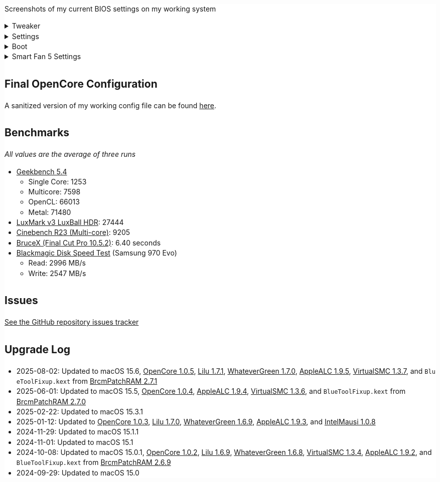 Screenshots of my current BIOS settings on my working system

<details><summary>Tweaker</summary></details>

<details><summary>Settings</summary></details>

<details><summary>Boot</summary></details>

<details><summary>Smart Fan 5 Settings</summary></details>

## Final OpenCore Configuration

A sanitized version of my working config file can be found [here](EFI/OC/config.plist).

## Benchmarks

_All values are the average of three runs_

* [Geekbench 5.4](https://www.geekbench.com/)
  * Single Core: 1253
  * Multicore: 7598
  * OpenCL: 66013
  * Metal: 71480
* [LuxMark v3 LuxBall HDR](http://luxmark.info/): 27444
* [Cinebench R23 (Multi-core)](https://www.maxon.net/en/cinebench): 9205
* [BruceX (Final Cut Pro 10.5.2)](https://blog.alex4d.com/2013/10/30/brucex-a-new-fcpx-benchmark/): 6.40 seconds
* [Blackmagic Disk Speed Test](https://apps.apple.com/us/app/blackmagic-disk-speed-test/id425264550) (Samsung 970 Evo)
  * Read: 2996 MB/s
  * Write: 2547 MB/s

## Issues

[See the GitHub repository issues tracker](https://github.com/shiruken/hackintosh/issues)

## Upgrade Log

* 2025-08-02: Updated to macOS 15.6, [OpenCore 1.0.5](https://github.com/acidanthera/OpenCorePkg/releases/tag/1.0.45), [Lilu 1.7.1](https://github.com/acidanthera/Lilu/releases/tag/1.7.1), [WhateverGreen 1.7.0](https://github.com/acidanthera/WhateverGreen/releases/tag/1.7.0), [AppleALC 1.9.5](https://github.com/acidanthera/AppleALC/releases/tag/1.9.5), [VirtualSMC 1.3.7](https://github.com/acidanthera/VirtualSMC/releases/tag/1.3.7), and `BlueToolFixup.kext` from [BrcmPatchRAM 2.7.1](https://github.com/acidanthera/BrcmPatchRAM/releases/tag/2.7.1)
* 2025-06-01: Updated to macOS 15.5, [OpenCore 1.0.4](https://github.com/acidanthera/OpenCorePkg/releases/tag/1.0.4), [AppleALC 1.9.4](https://github.com/acidanthera/AppleALC/releases/tag/1.9.4), [VirtualSMC 1.3.6](https://github.com/acidanthera/VirtualSMC/releases/tag/1.3.6), and `BlueToolFixup.kext` from [BrcmPatchRAM 2.7.0](https://github.com/acidanthera/BrcmPatchRAM/releases/tag/2.7.0)
* 2025-02-22: Updated to macOS 15.3.1
* 2025-01-12: Updated to [OpenCore 1.0.3](https://github.com/acidanthera/OpenCorePkg/releases/tag/1.0.3), [Lilu 1.7.0](https://github.com/acidanthera/Lilu/releases/tag/1.7.0), [WhateverGreen 1.6.9](https://github.com/acidanthera/WhateverGreen/releases/tag/1.6.9), [AppleALC 1.9.3](https://github.com/acidanthera/AppleALC/releases/tag/1.9.3), and [IntelMausi 1.0.8](https://github.com/acidanthera/IntelMausi/releases/tag/1.0.8)
* 2024-11-29: Updated to macOS 15.1.1
* 2024-11-01: Updated to macOS 15.1
* 2024-10-08: Updated to macOS 15.0.1, [OpenCore 1.0.2](https://github.com/acidanthera/OpenCorePkg/releases/tag/1.0.2), [Lilu 1.6.9](https://github.com/acidanthera/Lilu/releases/tag/1.6.9), [WhateverGreen 1.6.8](https://github.com/acidanthera/WhateverGreen/releases/tag/1.6.8), [VirtualSMC 1.3.4](https://github.com/acidanthera/VirtualSMC/releases/tag/1.3.4), [AppleALC 1.9.2](https://github.com/acidanthera/AppleALC/releases/tag/1.9.2), and `BlueToolFixup.kext` from [BrcmPatchRAM 2.6.9](https://github.com/acidanthera/BrcmPatchRAM/releases/tag/2.6.9)
* 2024-09-29: Updated to macOS 15.0